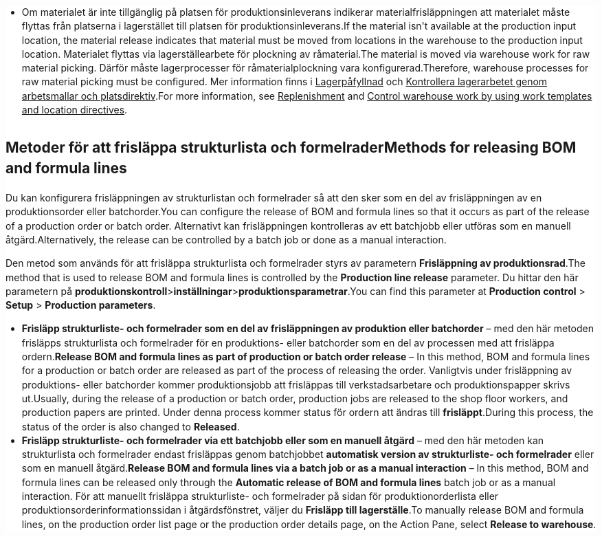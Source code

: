 - <span data-ttu-id="edf4b-107">Om materialet är inte tillgänglig på platsen för produktionsinleverans indikerar materialfrisläppningen att materialet måste flyttas från platserna i lagerstället till platsen för produktionsinleverans.</span><span class="sxs-lookup"><span data-stu-id="edf4b-107">If the material isn't available at the production input location, the material release indicates that material must be moved from locations in the warehouse to the production input location.</span></span> <span data-ttu-id="edf4b-108">Materialet flyttas via lagerställearbete för plockning av råmaterial.</span><span class="sxs-lookup"><span data-stu-id="edf4b-108">The material is moved via warehouse work for raw material picking.</span></span> <span data-ttu-id="edf4b-109">Därför måste lagerprocesser för råmaterialplockning vara konfigurerad.</span><span class="sxs-lookup"><span data-stu-id="edf4b-109">Therefore, warehouse processes for raw material picking must be configured.</span></span> <span data-ttu-id="edf4b-110">Mer information finns i [Lagerpåfyllnad](../warehousing/replenishment.md) och [Kontrollera lagerarbetet genom arbetsmallar och platsdirektiv](../warehousing/control-warehouse-location-directives.md).</span><span class="sxs-lookup"><span data-stu-id="edf4b-110">For more information, see [Replenishment](../warehousing/replenishment.md) and [Control warehouse work by using work templates and location directives](../warehousing/control-warehouse-location-directives.md).</span></span>

## <a name="methods-for-releasing-bom-and-formula-lines"></a><span data-ttu-id="edf4b-111">Metoder för att frisläppa strukturlista och formelrader</span><span class="sxs-lookup"><span data-stu-id="edf4b-111">Methods for releasing BOM and formula lines</span></span>

<span data-ttu-id="edf4b-112">Du kan konfigurera frisläppningen av strukturlistan och formelrader så att den sker som en del av frisläppningen av en produktionsorder eller batchorder.</span><span class="sxs-lookup"><span data-stu-id="edf4b-112">You can configure the release of BOM and formula lines so that it occurs as part of the release of a production order or batch order.</span></span> <span data-ttu-id="edf4b-113">Alternativt kan frisläppningen kontrolleras av ett batchjobb eller utföras som en manuell åtgärd.</span><span class="sxs-lookup"><span data-stu-id="edf4b-113">Alternatively, the release can be controlled by a batch job or done as a manual interaction.</span></span>

<span data-ttu-id="edf4b-114">Den metod som används för att frisläppa strukturlista och formelrader styrs av parametern **Frisläppning av produktionsrad**.</span><span class="sxs-lookup"><span data-stu-id="edf4b-114">The method that is used to release BOM and formula lines is controlled by the **Production line release** parameter.</span></span> <span data-ttu-id="edf4b-115">Du hittar den här parametern på **produktionskontroll**\>**inställningar**\>**produktionsparametrar**.</span><span class="sxs-lookup"><span data-stu-id="edf4b-115">You can find this parameter at **Production control** \> **Setup** \> **Production parameters**.</span></span>

- <span data-ttu-id="edf4b-116">**Frisläpp strukturliste- och formelrader som en del av frisläppningen av produktion eller batchorder** – med den här metoden frisläpps strukturlista och formelrader för en produktions- eller batchorder som en del av processen med att frisläppa ordern.</span><span class="sxs-lookup"><span data-stu-id="edf4b-116">**Release BOM and formula lines as part of production or batch order release** – In this method, BOM and formula lines for a production or batch order are released as part of the process of releasing the order.</span></span> <span data-ttu-id="edf4b-117">Vanligtvis under frisläppning av produktions- eller batchorder kommer produktionsjobb att frisläppas till verkstadsarbetare och produktionspapper skrivs ut.</span><span class="sxs-lookup"><span data-stu-id="edf4b-117">Usually, during the release of a production or batch order, production jobs are released to the shop floor workers, and production papers are printed.</span></span> <span data-ttu-id="edf4b-118">Under denna process kommer status för ordern att ändras till **frisläppt**.</span><span class="sxs-lookup"><span data-stu-id="edf4b-118">During this process, the status of the order is also changed to **Released**.</span></span>
- <span data-ttu-id="edf4b-119">**Frisläpp strukturliste- och formelrader via ett batchjobb eller som en manuell åtgärd** – med den här metoden kan strukturlista och formelrader endast frisläppas genom batchjobbet **automatisk version av strukturliste- och formelrader** eller som en manuell åtgärd.</span><span class="sxs-lookup"><span data-stu-id="edf4b-119">**Release BOM and formula lines via a batch job or as a manual interaction** – In this method, BOM and formula lines can be released only through the **Automatic release of BOM and formula lines** batch job or as a manual interaction.</span></span> <span data-ttu-id="edf4b-120">För att manuellt frisläppa strukturliste- och formelrader på sidan för produktionorderlista eller produktionsorderinformationssidan i åtgärdsfönstret, väljer du **Frisläpp till lagerställe**.</span><span class="sxs-lookup"><span data-stu-id="edf4b-120">To manually release BOM and formula lines, on the production order list page or the production order details page, on the Action Pane, select **Release to warehouse**.</span></span>
